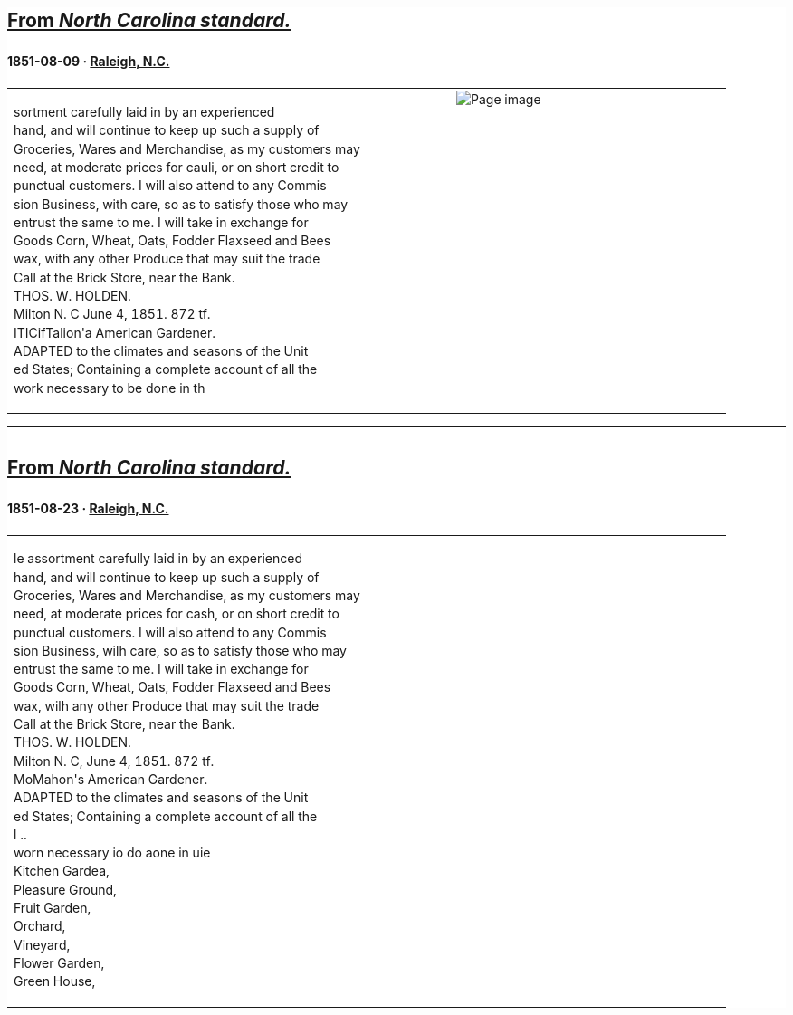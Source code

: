 
## [From _North Carolina standard._](https://www.loc.gov/resource/sn84024517/1851-08-09/ed-1/?sp=1)

#### 1851-08-09 &middot; [Raleigh, N.C.](http://dbpedia.org/resource/Raleigh%2C_North_Carolina)

<table style="width: 100%;"><tr><td style="width: 50%">

sortment carefully laid in by an experienced  
hand, and will continue to keep up such a supply of  
Groceries, Wares and Merchandise, as my customers may  
need, at moderate prices for cauli, or on short credit to  
punctual customers. I will also attend to any Commis­  
sion Business, with care, so as to satisfy those who may  
entrust the same to me. I will take in exchange for  
Goods Corn, Wheat, Oats, Fodder Flaxseed and Bees­  
wax, with any other Produce that may suit the trade­  
Call at the Brick Store, near the Bank.  
THOS. W. HOLDEN.  
Milton N. C June 4, 1851. 872 tf.  
ITICifTalion&#x27;a American Gardener.  
ADAPTED to the climates and seasons of the Unit­  
ed States; Containing a complete account of all the  
work necessary to be done in th
</td><td style="width: 50%; max-height: 75%; margin: auto; display: block;">
<img alt="Page image" src="https://tile.loc.gov/image-services/iiif/service:ndnp:ncu:batch_ncu_broad_ver01:data:sn84024517:00296022706:1851080901:0326/pct:63.710191082802545,74.6023794614903,15.047770700636942,7.952410770194114/!600,600/0/default.jpg"/>
</td>
</tr></table>

---

## [From _North Carolina standard._](https://www.loc.gov/resource/sn84024517/1851-08-23/ed-1/?sp=1)

#### 1851-08-23 &middot; [Raleigh, N.C.](http://dbpedia.org/resource/Raleigh%2C_North_Carolina)

<table style="width: 100%;"><tr><td style="width: 50%">

le assortment carefully laid in by an experienced  
hand, and will continue to keep up such a supply of  
Groceries, Wares and Merchandise, as my customers may  
need, at moderate prices for cash, or on short credit to  
punctual customers. I will also attend to any Commis­  
sion Business, wilh care, so as to satisfy those who may  
entrust the same to me. I will take in exchange for  
Goods Corn, Wheat, Oats, Fodder Flaxseed and Bees­  
wax, wilh any other Produce that may suit the trade­  
Call at the Brick Store, near the Bank.  
THOS. W. HOLDEN.  
Milton N. C, June 4, 1851. 872 tf.  
MoMahon&#x27;s American Gardener.  
ADAPTED to the climates and seasons of the Unit­  
ed States; Containing a complete account of all the  
l ..  
worn necessary io do aone in uie  
Kitchen Gardea,  
Pleasure Ground,  
Fruit Garden,  
Orchard,  
Vineyard,  
Flower Garden,  
Green House,  